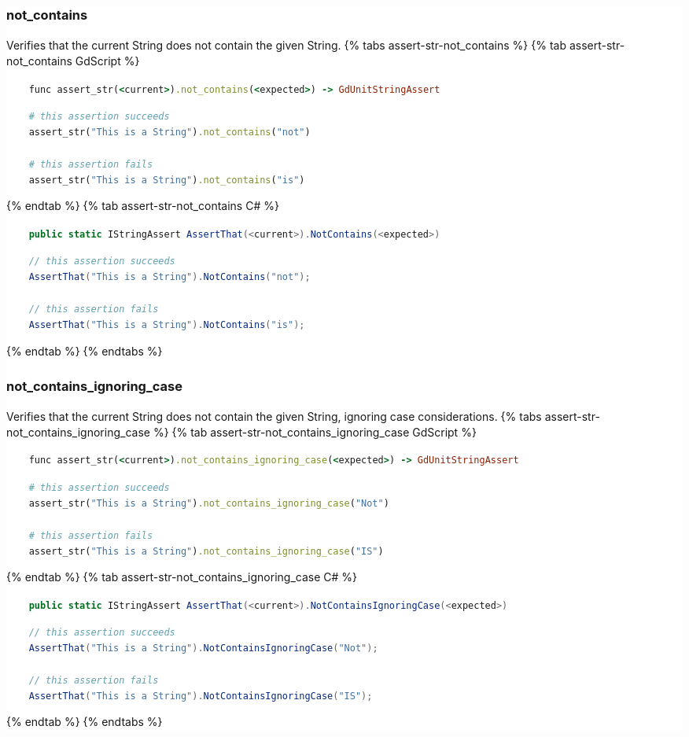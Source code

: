 
### not_contains
Verifies that the current String does not contain the given String.
{% tabs assert-str-not_contains %}
{% tab assert-str-not_contains GdScript %}
```ruby
    func assert_str(<current>).not_contains(<expected>) -> GdUnitStringAssert
```
```ruby
    # this assertion succeeds
    assert_str("This is a String").not_contains("not")

    # this assertion fails
    assert_str("This is a String").not_contains("is")
```
{% endtab %}
{% tab assert-str-not_contains C# %}
```cs
    public static IStringAssert AssertThat(<current>).NotContains(<expected>)
```
```cs
    // this assertion succeeds
    AssertThat("This is a String").NotContains("not");

    // this assertion fails
    AssertThat("This is a String").NotContains("is");
```
{% endtab %}
{% endtabs %}



### not_contains_ignoring_case
Verifies that the current String does not contain the given String, ignoring case considerations.
{% tabs assert-str-not_contains_ignoring_case %}
{% tab assert-str-not_contains_ignoring_case GdScript %}
```ruby
    func assert_str(<current>).not_contains_ignoring_case(<expected>) -> GdUnitStringAssert
```
```ruby
    # this assertion succeeds
    assert_str("This is a String").not_contains_ignoring_case("Not")

    # this assertion fails
    assert_str("This is a String").not_contains_ignoring_case("IS")
```
{% endtab %}
{% tab assert-str-not_contains_ignoring_case C# %}
```cs
    public static IStringAssert AssertThat(<current>).NotContainsIgnoringCase(<expected>)
```
```cs
    // this assertion succeeds
    AssertThat("This is a String").NotContainsIgnoringCase("Not");

    // this assertion fails
    AssertThat("This is a String").NotContainsIgnoringCase("IS");
```
{% endtab %}
{% endtabs %}
